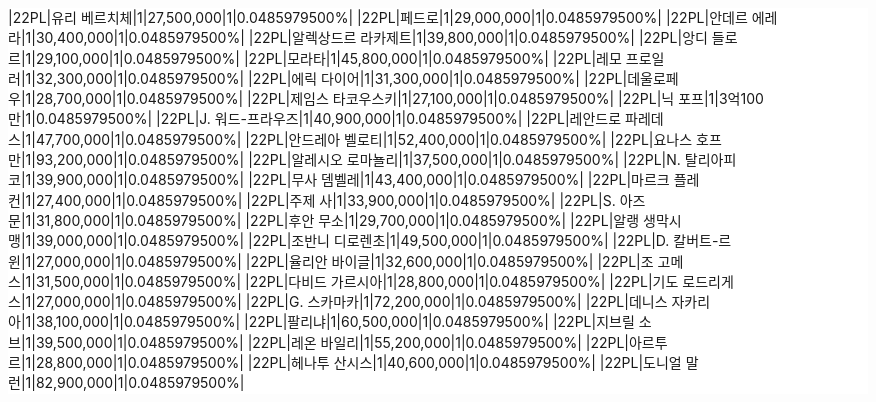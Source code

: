 |22PL|유리 베르치체|1|27,500,000|1|0.0485979500%|
|22PL|페드로|1|29,000,000|1|0.0485979500%|
|22PL|안데르 에레라|1|30,400,000|1|0.0485979500%|
|22PL|알렉상드르 라카제트|1|39,800,000|1|0.0485979500%|
|22PL|앙디 들로르|1|29,100,000|1|0.0485979500%|
|22PL|모라타|1|45,800,000|1|0.0485979500%|
|22PL|레모 프로일러|1|32,300,000|1|0.0485979500%|
|22PL|에릭 다이어|1|31,300,000|1|0.0485979500%|
|22PL|데울로페우|1|28,700,000|1|0.0485979500%|
|22PL|제임스 타코우스키|1|27,100,000|1|0.0485979500%|
|22PL|닉 포프|1|3억100만|1|0.0485979500%|
|22PL|J. 워드-프라우즈|1|40,900,000|1|0.0485979500%|
|22PL|레안드로 파레데스|1|47,700,000|1|0.0485979500%|
|22PL|안드레아 벨로티|1|52,400,000|1|0.0485979500%|
|22PL|요나스 호프만|1|93,200,000|1|0.0485979500%|
|22PL|알레시오 로마뇰리|1|37,500,000|1|0.0485979500%|
|22PL|N. 탈리아피코|1|39,900,000|1|0.0485979500%|
|22PL|무사 뎀벨레|1|43,400,000|1|0.0485979500%|
|22PL|마르크 플레컨|1|27,400,000|1|0.0485979500%|
|22PL|주제 사|1|33,900,000|1|0.0485979500%|
|22PL|S. 아즈문|1|31,800,000|1|0.0485979500%|
|22PL|후안 무소|1|29,700,000|1|0.0485979500%|
|22PL|알랭 생막시맹|1|39,000,000|1|0.0485979500%|
|22PL|조반니 디로렌초|1|49,500,000|1|0.0485979500%|
|22PL|D. 칼버트-르윈|1|27,000,000|1|0.0485979500%|
|22PL|율리안 바이글|1|32,600,000|1|0.0485979500%|
|22PL|조 고메스|1|31,500,000|1|0.0485979500%|
|22PL|다비드 가르시아|1|28,800,000|1|0.0485979500%|
|22PL|기도 로드리게스|1|27,000,000|1|0.0485979500%|
|22PL|G. 스카마카|1|72,200,000|1|0.0485979500%|
|22PL|데니스 자카리아|1|38,100,000|1|0.0485979500%|
|22PL|팔리냐|1|60,500,000|1|0.0485979500%|
|22PL|지브릴 소브|1|39,500,000|1|0.0485979500%|
|22PL|레온 바일리|1|55,200,000|1|0.0485979500%|
|22PL|아르투르|1|28,800,000|1|0.0485979500%|
|22PL|헤나투 산시스|1|40,600,000|1|0.0485979500%|
|22PL|도니얼 말런|1|82,900,000|1|0.0485979500%|